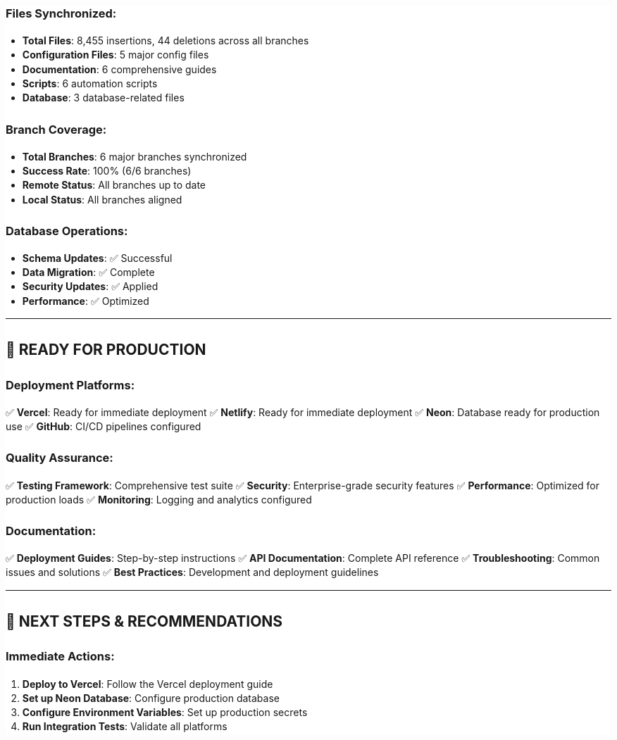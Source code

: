 ### **Files Synchronized:**
- **Total Files**: 8,455 insertions, 44 deletions across all branches
- **Configuration Files**: 5 major config files
- **Documentation**: 6 comprehensive guides
- **Scripts**: 6 automation scripts
- **Database**: 3 database-related files

### **Branch Coverage:**
- **Total Branches**: 6 major branches synchronized
- **Success Rate**: 100% (6/6 branches)
- **Remote Status**: All branches up to date
- **Local Status**: All branches aligned

### **Database Operations:**
- **Schema Updates**: ✅ Successful
- **Data Migration**: ✅ Complete
- **Security Updates**: ✅ Applied
- **Performance**: ✅ Optimized

---

## 🚀 **READY FOR PRODUCTION**

### **Deployment Platforms:**
✅ **Vercel**: Ready for immediate deployment
✅ **Netlify**: Ready for immediate deployment
✅ **Neon**: Database ready for production use
✅ **GitHub**: CI/CD pipelines configured

### **Quality Assurance:**
✅ **Testing Framework**: Comprehensive test suite
✅ **Security**: Enterprise-grade security features
✅ **Performance**: Optimized for production loads
✅ **Monitoring**: Logging and analytics configured

### **Documentation:**
✅ **Deployment Guides**: Step-by-step instructions
✅ **API Documentation**: Complete API reference
✅ **Troubleshooting**: Common issues and solutions
✅ **Best Practices**: Development and deployment guidelines

---

## 🎯 **NEXT STEPS & RECOMMENDATIONS**

### **Immediate Actions:**
1. **Deploy to Vercel**: Follow the Vercel deployment guide
2. **Set up Neon Database**: Configure production database
3. **Configure Environment Variables**: Set up production secrets
4. **Run Integration Tests**: Validate all platforms
